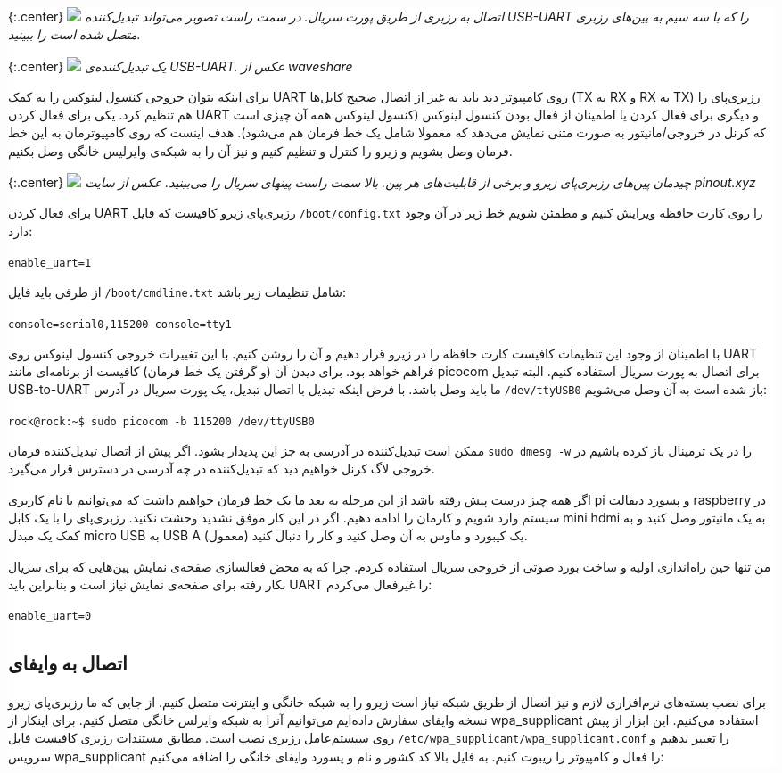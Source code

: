 {:.center}
![](assets/tinymac/20210711_133408.jpg)
*اتصال به رزبری از طریق پورت سریال. در سمت راست تصویر می‌تواند تبدیل‌کننده USB-UART را که با سه سیم به پین‌های رزبری متصل شده است را ببینید.*

{:.center}
![](assets/tinymac/usbuart.png)
*یک تبدیل‌کننده‌ی USB-UART. عکس از waveshare*

برای اینکه بتوان خروجی کنسول لینوکس را به کمک UART روی کامپیوتر دید باید به غیر از اتصال صحیح کابل‌ها (TX به RX و RX به TX) رزبری‌پای را هم تنظیم کرد. یکی برای فعال کردن UART و دیگری برای فعال کردن یا اطمینان از فعال بودن کنسول لینوکس (کنسول لینوکس همه آن چیزی است که کرنل در خروجی/مانیتور به صورت متنی نمایش می‌دهد که معمولا شامل یک خط فرمان هم می‌شود). هدف اینست که روی کامپیوترمان به این خط فرمان وصل بشویم و زیرو را کنترل و تنظیم کنیم و نیز آن را به شبکه‌ی وایرلیس خانگی وصل بکنیم.

{:.center}
![](assets/tinymac/zeropins.png)
*چیدمان پین‌های رزبری‌پای زیرو و برخی از قابلیت‌های هر پین. بالا سمت راست پینهای سریال را می‌بینید. عکس از سایت pinout.xyz*

برای فعال کردن UART رزبری‌پای زیرو کافیست که فایل `/boot/config.txt` را روی کارت حافظه ویرایش کنیم و مطمئن شویم خط زیر در آن وجود دارد:

```
enable_uart=1
```
از طرفی باید فایل `/boot/cmdline.txt` شامل تنظیمات زیر باشد:

```
console=serial0,115200 console=tty1 
```

با اطمینان از وجود این تنظیمات کافیست کارت حافظه را در زیرو قرار دهیم و آن را روشن کنیم. با این تغییرات خروجی کنسول لینوکس روی UART فراهم خواهد بود. برای دیدن آن (و گرفتن یک خط فرمان) کافیست از برنامه‌ای مانند picocom برای اتصال به پورت سریال استفاده کنیم. البته تبدیل USB-to-UART ما باید وصل باشد. با فرض اینکه تبدیل با اتصال تبدیل، یک پورت سریال در آدرس `/dev/ttyUSB0` باز شده است به آن وصل می‌شویم:

```
rock@rock:~$ sudo picocom -b 115200 /dev/ttyUSB0
```

ممکن است تبدیل‌کننده در آدرسی به جز این پدیدار بشود. اگر پیش از اتصال تبدیل‌کننده فرمان `sudo dmesg -w` را در یک ترمینال باز کرده باشیم در خروجی لاگ کرنل خواهیم دید که تبدیل‌کننده در چه آدرسی در دسترس قرار می‌گیرد.

اگر همه چیز درست پیش رفته باشد از این مرحله به بعد ما یک خط فرمان خواهیم داشت که می‌توانیم با نام کاربری pi و پسورد دیفالت raspberry در سیستم وارد شویم و کارمان را ادامه دهیم. اگر در این کار موفق نشدید وحشت نکنید. رزبری‌پای را با یک کابل mini hdmi به یک مانیتور وصل کنید و به کمک یک مبدل micro USB به USB A (معمول) یک کیبورد و ماوس به آن وصل کنید و کار را دنبال کنید.

من تنها حین راه‌اندازی اولیه و ساخت بورد صوتی از خروجی سریال استفاده کردم. چرا که به محض فعالسازی صفحه‌ی نمایش پین‌هایی که برای سریال بکار رفته برای صفحه‌ی نمایش نیاز است و بنابراین باید UART را غیرفعال می‌کردم:

```
enable_uart=0
```
## اتصال به وایفای
برای نصب بسته‌های نرم‌افزاری لازم و نیز اتصال از طریق شبکه نیاز است زیرو را به شبکه خانگی و اینترنت متصل کنیم. از جایی که ما رزبری‌پای زیرو نسخه وایفای سفارش داده‌ایم می‌توانیم آنرا به شبکه وایرلس خانگی متصل کنیم. برای اینکار از wpa_supplicant استفاده می‌کنیم. این ابزار از پیش روی سیستم‌عامل رزبری نصب است. مطابق [مستندات رزبری] کافیست فایل `/etc/wpa_supplicant/wpa_supplicant.conf` را تغییر بدهیم و سرویس wpa_supplicant را فعال و کامپیوتر را ریبوت کنیم. به فایل بالا کد کشور و نام و پسورد وایفای خانگی را اضافه می‌کنیم:


[شایگان]: https://bekindtozombies.com
[تاینی مک]: https://www.instructables.com/Making-a-Tiny-Mac-From-a-Raspberry-Pi-Zero/
[pinout.xyz]: https://pinout.xyz
[Pulse Width Modulation (PWM)]: https://en.wikipedia.org/wiki/Pulse-width_modulation
[فدریکو]: https://fgarciafineart.blogspot.com/
[صفحه‌ی نمایشی]: https://wiki.geekworm.com/index.php/2.8_inch_Touch_Screen_for_Pi_zero
[GPIO]: https://www.raspberrypi.org/documentation/hardware/raspberrypi/gpio/README.md
[BCM2835]: https://elinux.org/RPi_BCM2835_GPIOs
[زندگی سحرآمیز پات‌ها]: http://www.geofex.com/Article_Folders/potsecrets/potscret.htm
[سوال روی استک‌اکسچنج]: https://electronics.stackexchange.com/questions/101191/why-should-i-use-a-logarithmic-pot-for-audio-applications
[فایل اکسل]: assets/tinymac/ZERO-PIN.xls
[فایل‌های stl]: assets/tinymac/tinymac3d.tar.gz
[فایل دیزاین]: assets/tinymac/circuit.cddx
[ادیتور سایت circuit-diagram.org]: https://www.circuit-diagram.org/editor/open
[ایمیجساز رزبری]: https://www.raspberrypi.org/software/
[مستندات رزبری در مورد منبع تغذیه]: https://www.raspberrypi.org/documentation/hardware/raspberrypi/power/README.md
[UART]: https://fa.wikipedia.org/wiki/%D9%81%D8%B1%D8%B3%D8%AA%D9%86%D8%AF%D9%87_%D9%88_%DA%AF%DB%8C%D8%B1%D9%86%D8%AF%D9%87_%D8%B3%D8%B1%DB%8C%D8%A7%D9%84_%D8%BA%DB%8C%D8%B1_%D9%87%D9%85%D8%B2%D9%85%D8%A7%D9%86_%D8%AC%D9%87%D8%A7%D9%86%DB%8C
[مستندات رزبری]: https://www.raspberrypi.org/documentation/configuration/wireless/headless.md
[در بخش ssh مستندات رزبری‮]: https://www.raspberrypi.org/documentation/remote-access/ssh/
[راهنمای سازنده]: https://wiki.geekworm.com/index.php/2.8_inch_Touch_Screen_for_Pi_zero
[Device Tree]: https://www.raspberrypi.org/documentation/configuration/device-tree.md
[pwm-2chan overlay]: https://github.com/raspberrypi/linux/blob/rpi-5.10.y/arch/arm/boot/dts/overlays/pwm-2chan-overlay.dts
[شل اسکریپت]: assets/tinymac/rangi.sh
[config.txt]: assets/tinymac/config.txt
[cmdline.txt]: assets/tinymac/cmdline.txt